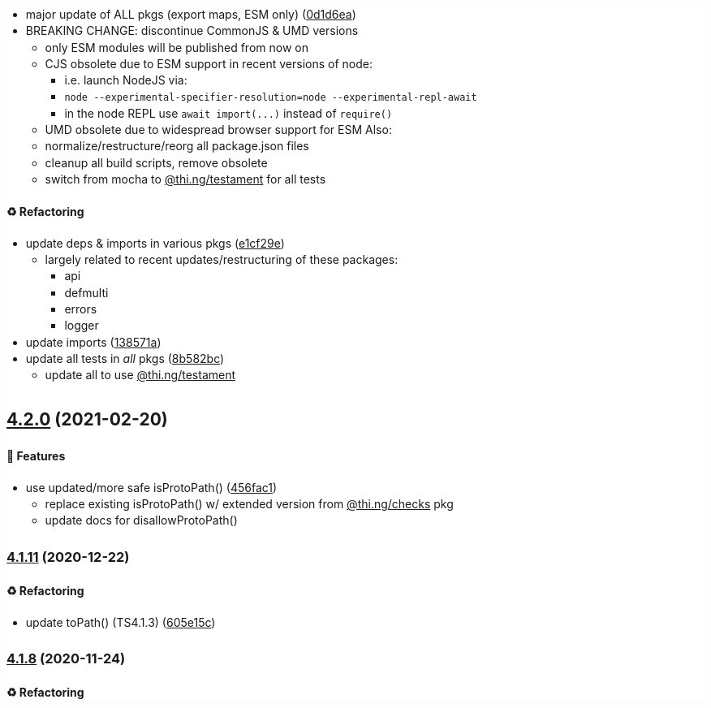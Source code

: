 - major update of ALL pkgs (export maps, ESM only) ([0d1d6ea](https://github.com/thi-ng/umbrella/commit/0d1d6ea))
- BREAKING CHANGE: discontinue CommonJS & UMD versions
  - only ESM modules will be published from now on
  - CJS obsolete due to ESM support in recent versions of node:
    - i.e. launch NodeJS via:
    - `node --experimental-specifier-resolution=node --experimental-repl-await`
    - in the node REPL use `await import(...)` instead of `require()`
  - UMD obsolete due to widespread browser support for ESM
  Also:
  - normalize/restructure/reorg all package.json files
  - cleanup all build scripts, remove obsolete
  - switch from mocha to [@thi.ng/testament](https://github.com/thi-ng/umbrella/tree/main/packages/testament) for all tests

#### ♻️ Refactoring

- update deps & imports in various pkgs ([e1cf29e](https://github.com/thi-ng/umbrella/commit/e1cf29e))
  - largely related to recent updates/restructuring of these packages:
    - api
    - defmulti
    - errors
    - logger
- update imports ([138571a](https://github.com/thi-ng/umbrella/commit/138571a))
- update all tests in _all_ pkgs ([8b582bc](https://github.com/thi-ng/umbrella/commit/8b582bc))
  - update all to use [@thi.ng/testament](https://github.com/thi-ng/umbrella/tree/main/packages/testament)

## [4.2.0](https://github.com/thi-ng/umbrella/tree/@thi.ng/paths@4.2.0) (2021-02-20)

#### 🚀 Features

- use updated/more safe isProtoPath() ([456fac1](https://github.com/thi-ng/umbrella/commit/456fac1))
  - replace existing isProtoPath() w/ extended version
    from [@thi.ng/checks](https://github.com/thi-ng/umbrella/tree/main/packages/checks) pkg
  - update docs for disallowProtoPath()

### [4.1.11](https://github.com/thi-ng/umbrella/tree/@thi.ng/paths@4.1.11) (2020-12-22)

#### ♻️ Refactoring

- update toPath() (TS4.1.3) ([605e15c](https://github.com/thi-ng/umbrella/commit/605e15c))

### [4.1.8](https://github.com/thi-ng/umbrella/tree/@thi.ng/paths@4.1.8) (2020-11-24)

#### ♻️ Refactoring
